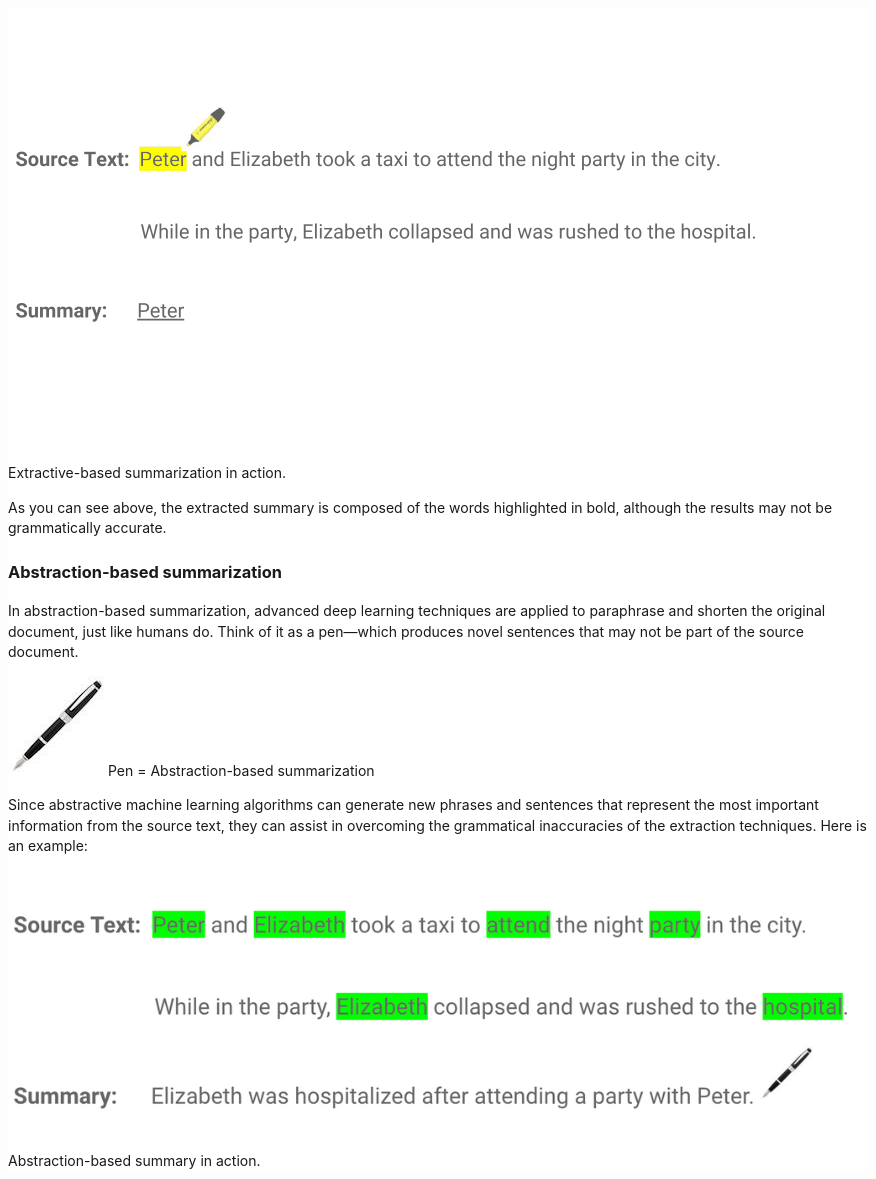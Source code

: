 ![](/assets/images/content/images/2019/04/extractive.gif)Extractive-based summarization in action.

As you can see above, the extracted summary is composed of the words highlighted in bold, although the results may not be grammatically accurate.

### Abstraction-based summarization

In abstraction-based summarization, advanced deep learning techniques are applied to paraphrase and shorten the original document, just like humans do. Think of it as a pen—which produces novel sentences that may not be part of the source document. 

![](/assets/images/content/images/2019/04/pen.jpeg)Pen = Abstraction-based summarization 

Since abstractive machine learning algorithms can generate new phrases and sentences that represent the most important information from the source text, they can assist in overcoming the grammatical inaccuracies of the extraction techniques. Here is an example:

![](/assets/images/content/images/2019/04/Screenshot-2019-04-12-at-17.45.04.png)Abstraction-based summary in action.
